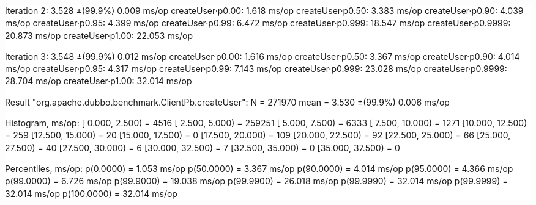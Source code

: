 Iteration   2: 3.528 ±(99.9%) 0.009 ms/op
                 createUser·p0.00:   1.618 ms/op
                 createUser·p0.50:   3.383 ms/op
                 createUser·p0.90:   4.039 ms/op
                 createUser·p0.95:   4.399 ms/op
                 createUser·p0.99:   6.472 ms/op
                 createUser·p0.999:  18.547 ms/op
                 createUser·p0.9999: 20.873 ms/op
                 createUser·p1.00:   22.053 ms/op

Iteration   3: 3.548 ±(99.9%) 0.012 ms/op
                 createUser·p0.00:   1.616 ms/op
                 createUser·p0.50:   3.367 ms/op
                 createUser·p0.90:   4.014 ms/op
                 createUser·p0.95:   4.317 ms/op
                 createUser·p0.99:   7.143 ms/op
                 createUser·p0.999:  23.028 ms/op
                 createUser·p0.9999: 28.704 ms/op
                 createUser·p1.00:   32.014 ms/op



Result "org.apache.dubbo.benchmark.ClientPb.createUser":
  N = 271970
  mean =      3.530 ±(99.9%) 0.006 ms/op

  Histogram, ms/op:
    [ 0.000,  2.500) = 4516 
    [ 2.500,  5.000) = 259251 
    [ 5.000,  7.500) = 6333 
    [ 7.500, 10.000) = 1271 
    [10.000, 12.500) = 259 
    [12.500, 15.000) = 20 
    [15.000, 17.500) = 0 
    [17.500, 20.000) = 109 
    [20.000, 22.500) = 92 
    [22.500, 25.000) = 66 
    [25.000, 27.500) = 40 
    [27.500, 30.000) = 6 
    [30.000, 32.500) = 7 
    [32.500, 35.000) = 0 
    [35.000, 37.500) = 0 

  Percentiles, ms/op:
      p(0.0000) =      1.053 ms/op
     p(50.0000) =      3.367 ms/op
     p(90.0000) =      4.014 ms/op
     p(95.0000) =      4.366 ms/op
     p(99.0000) =      6.726 ms/op
     p(99.9000) =     19.038 ms/op
     p(99.9900) =     26.018 ms/op
     p(99.9990) =     32.014 ms/op
     p(99.9999) =     32.014 ms/op
    p(100.0000) =     32.014 ms/op
